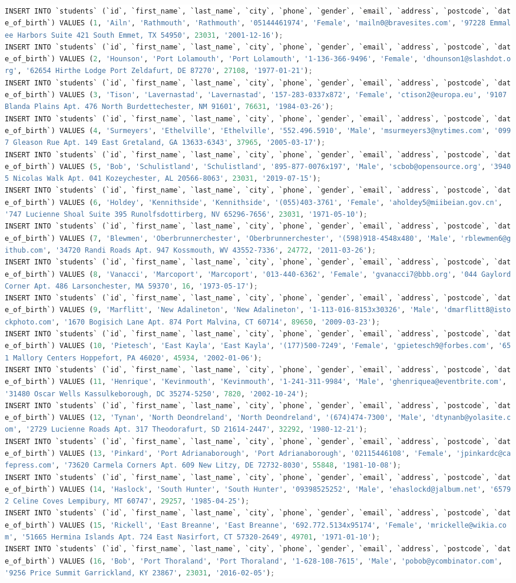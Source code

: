 ```python
INSERT INTO `students` (`id`, `first_name`, `last_name`, `city`, `phone`, `gender`, `email`, `address`, `postcode`, `date_of_birth`) VALUES (1, 'Ailn', 'Rathmouth', 'Rathmouth', '05144461974', 'Female', 'mailn0@bravesites.com', '97228 Emmalee Harbors Suite 421 South Emmet, TX 54950', 23031, '2001-12-16');
INSERT INTO `students` (`id`, `first_name`, `last_name`, `city`, `phone`, `gender`, `email`, `address`, `postcode`, `date_of_birth`) VALUES (2, 'Hounson', 'Port Lolamouth', 'Port Lolamouth', '1-136-366-9496', 'Female', 'dhounson1@slashdot.org', '62654 Hirthe Lodge Port Zeldafurt, DE 87270', 27108, '1977-01-21');
INSERT INTO `students` (`id`, `first_name`, `last_name`, `city`, `phone`, `gender`, `email`, `address`, `postcode`, `date_of_birth`) VALUES (3, 'Tison', 'Lavernastad', 'Lavernastad', '157-283-0337x872', 'Female', 'ctison2@europa.eu', '9107 Blanda Plains Apt. 476 North Burdettechester, NM 91601', 76631, '1984-03-26');
INSERT INTO `students` (`id`, `first_name`, `last_name`, `city`, `phone`, `gender`, `email`, `address`, `postcode`, `date_of_birth`) VALUES (4, 'Surmeyers', 'Ethelville', 'Ethelville', '552.496.5910', 'Male', 'msurmeyers3@nytimes.com', '0997 Gleason Rue Apt. 149 East Gretaland, GA 13633-6343', 37965, '2005-03-17');
INSERT INTO `students` (`id`, `first_name`, `last_name`, `city`, `phone`, `gender`, `email`, `address`, `postcode`, `date_of_birth`) VALUES (5, 'Bob', 'Schulistland', 'Schulistland', '895-877-0076x197', 'Male', 'scbob@opensource.org', '39405 Nicolas Walk Apt. 041 Kozeychester, AL 20566-8063', 23031, '2019-07-15');
INSERT INTO `students` (`id`, `first_name`, `last_name`, `city`, `phone`, `gender`, `email`, `address`, `postcode`, `date_of_birth`) VALUES (6, 'Holdey', 'Kennithside', 'Kennithside', '(055)403-3761', 'Female', 'aholdey5@miibeian.gov.cn', '747 Lucienne Shoal Suite 395 Runolfsdottirberg, NV 65296-7656', 23031, '1971-05-10');
INSERT INTO `students` (`id`, `first_name`, `last_name`, `city`, `phone`, `gender`, `email`, `address`, `postcode`, `date_of_birth`) VALUES (7, 'Blewmen', 'Oberbrunnerchester', 'Oberbrunnerchester', '(598)918-4548x480', 'Male', 'rblewmen6@github.com', '34720 Randi Roads Apt. 947 Kossmouth, WV 43552-7336', 24772, '2011-03-26');
INSERT INTO `students` (`id`, `first_name`, `last_name`, `city`, `phone`, `gender`, `email`, `address`, `postcode`, `date_of_birth`) VALUES (8, 'Vanacci', 'Marcoport', 'Marcoport', '013-440-6362', 'Female', 'gvanacci7@bbb.org', '044 Gaylord Corner Apt. 486 Larsonchester, MA 59370', 16, '1973-05-17');
INSERT INTO `students` (`id`, `first_name`, `last_name`, `city`, `phone`, `gender`, `email`, `address`, `postcode`, `date_of_birth`) VALUES (9, 'Marflitt', 'New Adalineton', 'New Adalineton', '1-113-016-8153x30326', 'Male', 'dmarflitt8@istockphoto.com', '1670 Bogisich Lane Apt. 874 Port Malvina, CT 60714', 89650, '2009-03-23');
INSERT INTO `students` (`id`, `first_name`, `last_name`, `city`, `phone`, `gender`, `email`, `address`, `postcode`, `date_of_birth`) VALUES (10, 'Pietesch', 'East Kayla', 'East Kayla', '(177)500-7249', 'Female', 'gpietesch9@forbes.com', '651 Mallory Centers Hoppefort, PA 46020', 45934, '2002-01-06');
INSERT INTO `students` (`id`, `first_name`, `last_name`, `city`, `phone`, `gender`, `email`, `address`, `postcode`, `date_of_birth`) VALUES (11, 'Henrique', 'Kevinmouth', 'Kevinmouth', '1-241-311-9984', 'Male', 'ghenriquea@eventbrite.com', '31480 Oscar Wells Kassulkeborough, DC 35274-5250', 7820, '2002-10-24');
INSERT INTO `students` (`id`, `first_name`, `last_name`, `city`, `phone`, `gender`, `email`, `address`, `postcode`, `date_of_birth`) VALUES (12, 'Tynan', 'North Deondreland', 'North Deondreland', '(674)474-7300', 'Male', 'dtynanb@yolasite.com', '2729 Lucienne Roads Apt. 317 Theodorafurt, SD 21614-2447', 32292, '1980-12-21');
INSERT INTO `students` (`id`, `first_name`, `last_name`, `city`, `phone`, `gender`, `email`, `address`, `postcode`, `date_of_birth`) VALUES (13, 'Pinkard', 'Port Adrianaborough', 'Port Adrianaborough', '02115446108', 'Female', 'jpinkardc@cafepress.com', '73620 Carmela Corners Apt. 609 New Litzy, DE 72732-8030', 55848, '1981-10-08');
INSERT INTO `students` (`id`, `first_name`, `last_name`, `city`, `phone`, `gender`, `email`, `address`, `postcode`, `date_of_birth`) VALUES (14, 'Haslock', 'South Hunter', 'South Hunter', '09398525252', 'Male', 'ehaslockd@jalbum.net', '65792 Celine Coves Lempibury, MT 60747', 29257, '1985-04-25');
INSERT INTO `students` (`id`, `first_name`, `last_name`, `city`, `phone`, `gender`, `email`, `address`, `postcode`, `date_of_birth`) VALUES (15, 'Rickell', 'East Breanne', 'East Breanne', '692.772.5134x95174', 'Female', 'mrickelle@wikia.com', '51665 Hermina Islands Apt. 724 East Nasirfort, CT 57320-2649', 49701, '1971-01-10');
INSERT INTO `students` (`id`, `first_name`, `last_name`, `city`, `phone`, `gender`, `email`, `address`, `postcode`, `date_of_birth`) VALUES (16, 'Bob', 'Port Thoraland', 'Port Thoraland', '1-628-108-7615', 'Male', 'pobob@ycombinator.com', '9256 Price Summit Garrickland, KY 23867', 23031, '2016-02-05');
```